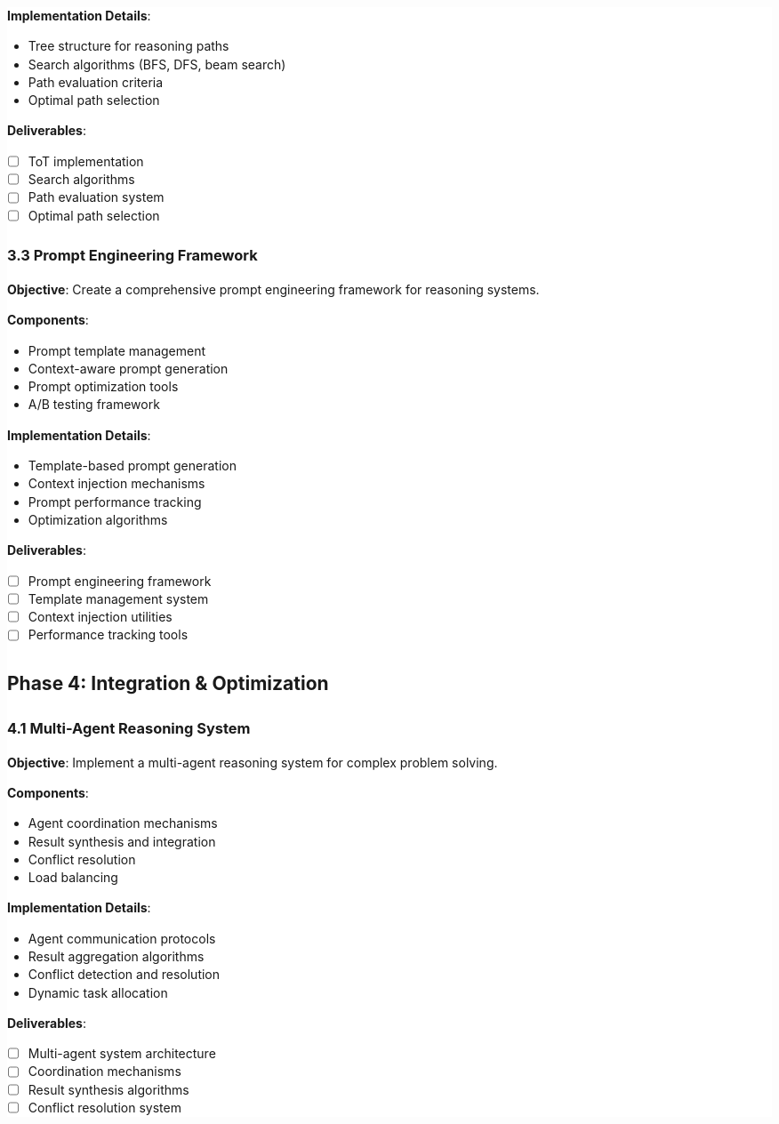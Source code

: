 **Implementation Details**:
- Tree structure for reasoning paths
- Search algorithms (BFS, DFS, beam search)
- Path evaluation criteria
- Optimal path selection

**Deliverables**:
- [ ] ToT implementation
- [ ] Search algorithms
- [ ] Path evaluation system
- [ ] Optimal path selection

### 3.3 Prompt Engineering Framework

**Objective**: Create a comprehensive prompt engineering framework for reasoning systems.

**Components**:
- Prompt template management
- Context-aware prompt generation
- Prompt optimization tools
- A/B testing framework

**Implementation Details**:
- Template-based prompt generation
- Context injection mechanisms
- Prompt performance tracking
- Optimization algorithms

**Deliverables**:
- [ ] Prompt engineering framework
- [ ] Template management system
- [ ] Context injection utilities
- [ ] Performance tracking tools

## Phase 4: Integration & Optimization

### 4.1 Multi-Agent Reasoning System

**Objective**: Implement a multi-agent reasoning system for complex problem solving.

**Components**:
- Agent coordination mechanisms
- Result synthesis and integration
- Conflict resolution
- Load balancing

**Implementation Details**:
- Agent communication protocols
- Result aggregation algorithms
- Conflict detection and resolution
- Dynamic task allocation

**Deliverables**:
- [ ] Multi-agent system architecture
- [ ] Coordination mechanisms
- [ ] Result synthesis algorithms
- [ ] Conflict resolution system
